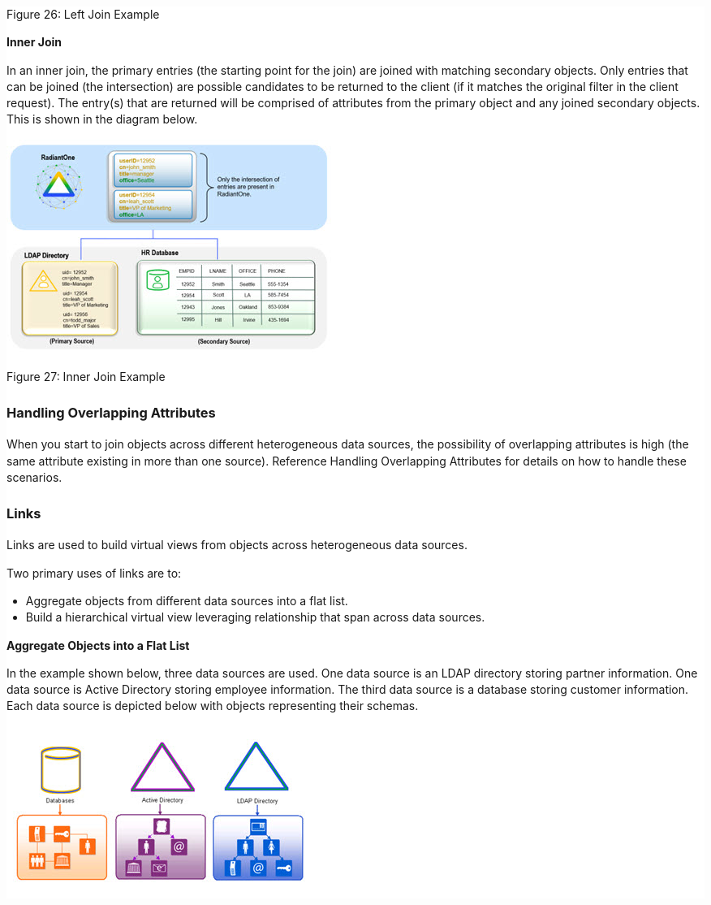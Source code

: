 Figure 26: Left Join Example

**Inner Join**

In an inner join, the primary entries (the starting point for the join) are joined with matching secondary objects. Only entries that can be joined (the intersection) are possible candidates to be returned to the client (if it matches the original filter in the client request). The entry(s) that are returned will be comprised of attributes from the primary object and any joined secondary objects. This is shown in the diagram below.

![Inner Join Example](Media/Image3.27.jpg)

Figure 27: Inner Join Example

### Handling Overlapping Attributes

When you start to join objects across different heterogeneous data sources, the possibility of overlapping attributes is high (the same attribute existing in more than one source). Reference Handling Overlapping Attributes for details on how to handle these scenarios.

### Links

Links are used to build virtual views from objects across heterogeneous data sources.

Two primary uses of links are to:

- Aggregate objects from different data sources into a flat list.
- Build a hierarchical virtual view leveraging relationship that span across data sources.

**Aggregate Objects into a Flat List**

In the example shown below, three data sources are used. One data source is an LDAP directory storing partner information. One data source is Active Directory storing employee information. The third data source is a database storing customer information. Each data source is depicted below with objects representing their schemas.

![Three Example Data Sources](Media/Image3.28.jpg)

